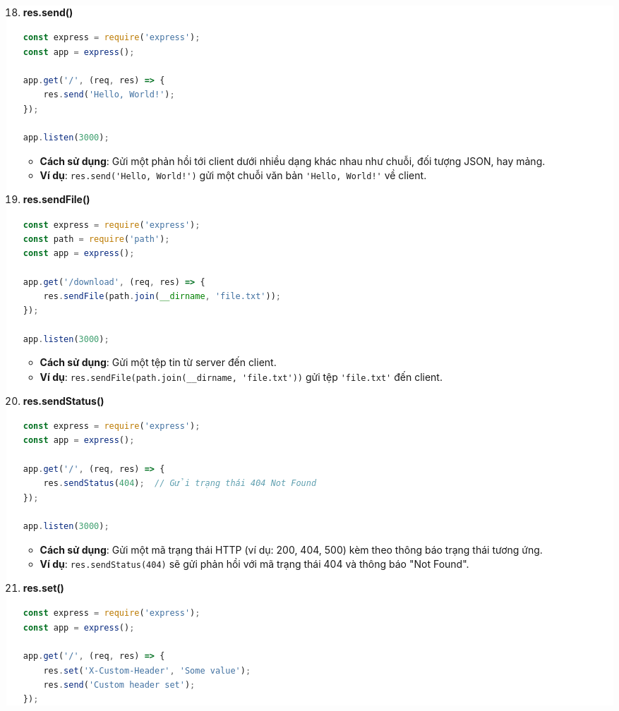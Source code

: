

18. **res.send()**
    ```javascript
    const express = require('express');
    const app = express();
    
    app.get('/', (req, res) => {
        res.send('Hello, World!');
    });
    
    app.listen(3000);
    ```
    - **Cách sử dụng**: Gửi một phản hồi tới client dưới nhiều dạng khác nhau như chuỗi, đối tượng JSON, hay mảng.
    - **Ví dụ**: `res.send('Hello, World!')` gửi một chuỗi văn bản `'Hello, World!'` về client.



19. **res.sendFile()**
    ```javascript
    const express = require('express');
    const path = require('path');
    const app = express();
    
    app.get('/download', (req, res) => {
        res.sendFile(path.join(__dirname, 'file.txt'));
    });
    
    app.listen(3000);
    ```
    - **Cách sử dụng**: Gửi một tệp tin từ server đến client.
    - **Ví dụ**: `res.sendFile(path.join(__dirname, 'file.txt'))` gửi tệp `'file.txt'` đến client.



20. **res.sendStatus()**
    ```javascript
    const express = require('express');
    const app = express();
    
    app.get('/', (req, res) => {
        res.sendStatus(404);  // Gửi trạng thái 404 Not Found
    });
    
    app.listen(3000);
    ```
    - **Cách sử dụng**: Gửi một mã trạng thái HTTP (ví dụ: 200, 404, 500) kèm theo thông báo trạng thái tương ứng.
    - **Ví dụ**: `res.sendStatus(404)` sẽ gửi phản hồi với mã trạng thái 404 và thông báo "Not Found".



21. **res.set()**
    ```javascript
    const express = require('express');
    const app = express();
    
    app.get('/', (req, res) => {
        res.set('X-Custom-Header', 'Some value');
        res.send('Custom header set');
    });
    